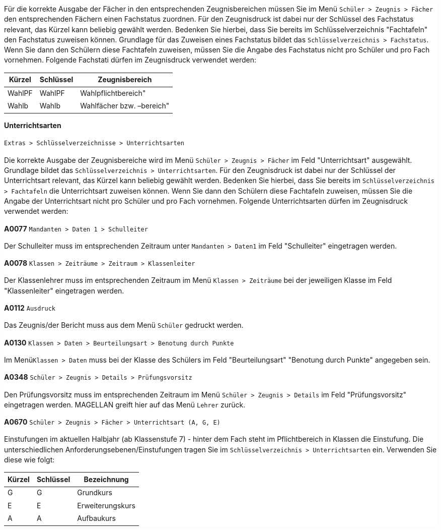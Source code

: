 Für die korrekte Ausgabe der Fächer in den entsprechenden Zeugnisbereichen müssen Sie im Menü `Schüler > Zeugnis > Fächer` den entsprechenden Fächern einen Fachstatus zuordnen. Für den Zeugnisdruck ist dabei nur der Schlüssel des Fachstatus relevant, das Kürzel kann beliebig gewählt werden. Bedenken Sie hierbei, dass Sie bereits im Schlüsselverzeichnis "Fachtafeln" den Fachstatus zuweisen können. Grundlage für das Zuweisen eines Fachstatus bildet das `Schlüsselverzeichnis > Fachstatus`. Wenn Sie dann den Schülern diese Fachtafeln zuweisen, müssen Sie die Angabe des Fachstatus nicht pro Schüler und pro Fach vornehmen.
Folgende Fachstati dürfen im Zeugnisdruck verwendet werden:

Kürzel | Schlüssel | Zeugnisbereich
--|--|--
WahlPF | WahlPF | Wahlpflichtbereich"
Wahlb | Wahlb | Wahlfächer bzw. –bereich"

**Unterrichtsarten**

`Extras > Schlüsselverzeichnisse > Unterrichtsarten`

Die korrekte Ausgabe der Zeugnisbereiche wird im Menü `Schüler > Zeugnis > Fächer` im Feld "Unterrichtsart" ausgewählt. Grundlage bildet das `Schlüsselverzeichnis > Unterrichtsarten`. Für den Zeugnisdruck ist dabei nur der Schlüssel der Unterrichtsart relevant, das Kürzel kann beliebig gewählt werden. Bedenken Sie hierbei, dass Sie bereits im `Schlüsselverzeichnis > Fachtafeln` die Unterrichtsart zuweisen können. Wenn Sie dann den Schülern diese Fachtafeln zuweisen, müssen Sie die Angabe der Unterrichtsart nicht pro Schüler und pro Fach vornehmen.
Folgende Unterrichtsarten dürfen im Zeugnisdruck verwendet werden:

**A0077**	`Mandanten > Daten 1 > Schulleiter`

Der Schulleiter muss im entsprechenden Zeitraum unter `Mandanten > Daten1` im Feld "Schulleiter" eingetragen werden.

**A0078**	`Klassen > Zeiträume > Zeitraum > Klassenleiter`

Der Klassenlehrer muss im entsprechenden Zeitraum im Menü `Klassen > Zeiträume` bei der jeweiligen Klasse im Feld "Klassenleiter" eingetragen werden.

**A0112**	`Ausdruck`

Das Zeugnis/der Bericht muss aus dem Menü `Schüler` gedruckt werden.

**A0130**	`Klassen > Daten > Beurteilungsart > Benotung durch Punkte`

Im Menü`Klassen > Daten` muss bei der Klasse des Schülers im Feld "Beurteilungsart" "Benotung durch Punkte" angegeben sein.

**A0348**	`Schüler > Zeugnis > Details > Prüfungsvorsitz`

Den Prüfungsvorsitz muss im entsprechenden Zeitraum im Menü `Schüler > Zeugnis > Details` im Feld "Prüfungsvorsitz" eingetragen werden. MAGELLAN greift hier auf das Menü `Lehrer` zurück.

**A0670**	`Schüler > Zeugnis > Fächer > Unterrichtsart (A, G, E)`

Einstufungen im aktuellen Halbjahr (ab Klassenstufe 7) - hinter dem Fach steht im Pflichtbereich in Klassen die Einstufung.
Die unterschiedlichen Anforderungsebenen/Einstufungen tragen Sie im `Schlüsselverzeichnis > Unterrichtsarten` ein. Verwenden Sie diese wie folgt:

Kürzel | Schlüssel | Bezeichnung
--|--|--
G | G | Grundkurs
E | E | Erweiterungskurs
A | A | Aufbaukurs
